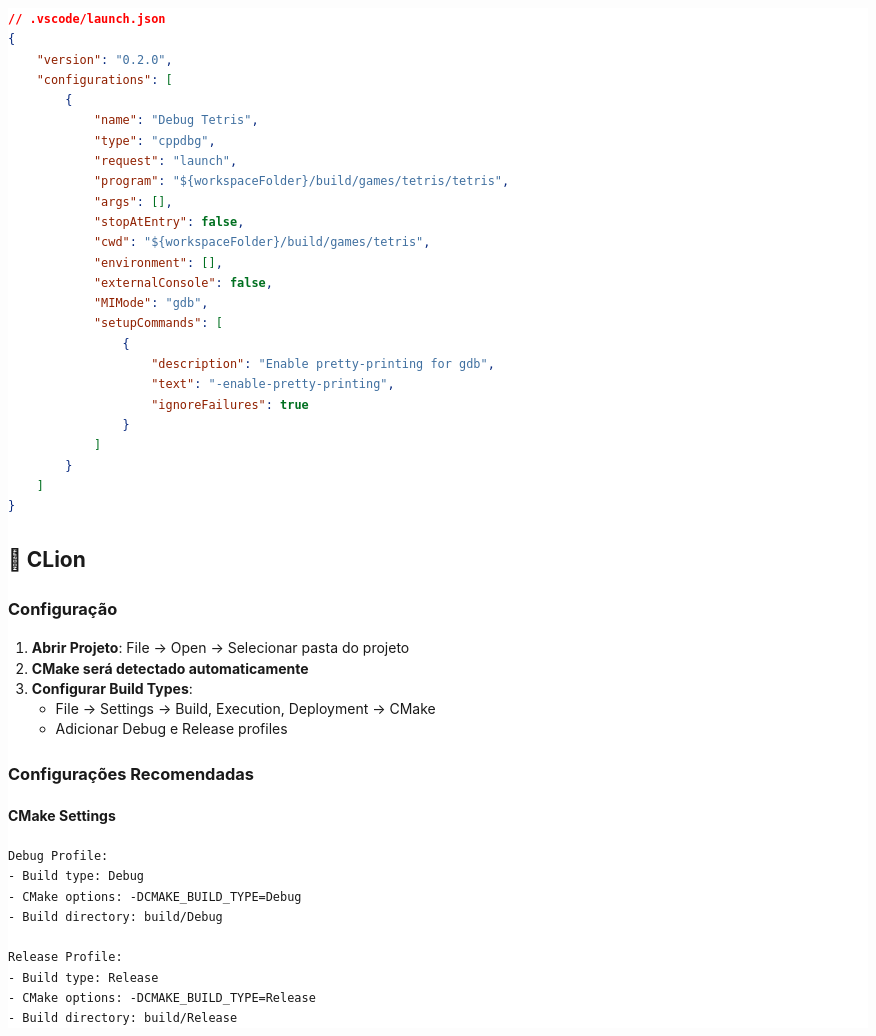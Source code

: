 ```json
// .vscode/launch.json
{
    "version": "0.2.0",
    "configurations": [
        {
            "name": "Debug Tetris",
            "type": "cppdbg",
            "request": "launch",
            "program": "${workspaceFolder}/build/games/tetris/tetris",
            "args": [],
            "stopAtEntry": false,
            "cwd": "${workspaceFolder}/build/games/tetris",
            "environment": [],
            "externalConsole": false,
            "MIMode": "gdb",
            "setupCommands": [
                {
                    "description": "Enable pretty-printing for gdb",
                    "text": "-enable-pretty-printing",
                    "ignoreFailures": true
                }
            ]
        }
    ]
}
```

## 🔷 CLion

### Configuração
1. **Abrir Projeto**: File → Open → Selecionar pasta do projeto
2. **CMake será detectado automaticamente**
3. **Configurar Build Types**:
   - File → Settings → Build, Execution, Deployment → CMake
   - Adicionar Debug e Release profiles

### Configurações Recomendadas

#### CMake Settings
```
Debug Profile:
- Build type: Debug
- CMake options: -DCMAKE_BUILD_TYPE=Debug
- Build directory: build/Debug

Release Profile:
- Build type: Release  
- CMake options: -DCMAKE_BUILD_TYPE=Release
- Build directory: build/Release
```
